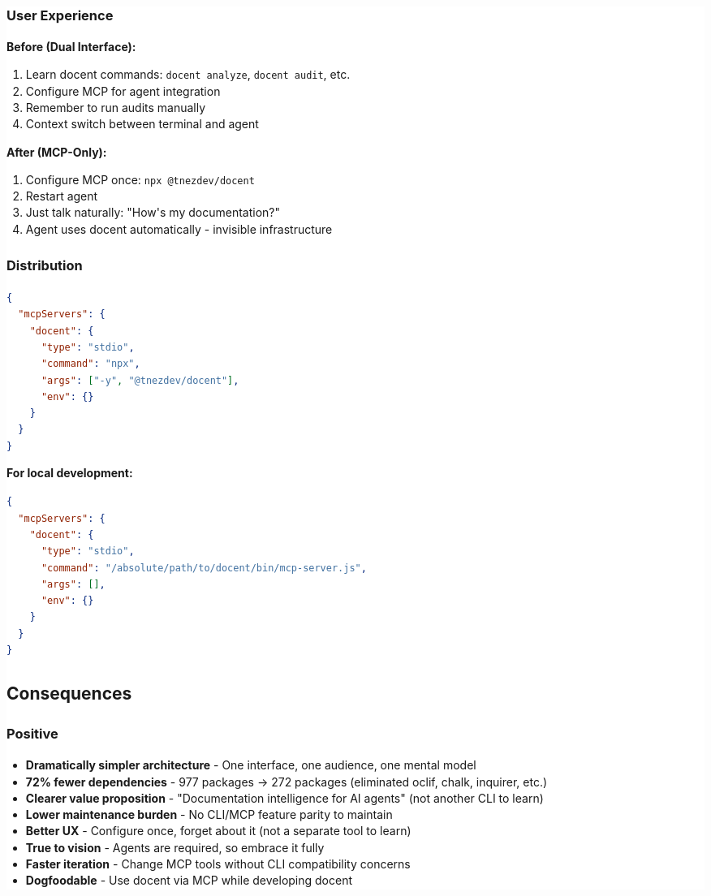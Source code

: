### User Experience

**Before (Dual Interface):**

1. Learn docent commands: `docent analyze`, `docent audit`, etc.
2. Configure MCP for agent integration
3. Remember to run audits manually
4. Context switch between terminal and agent

**After (MCP-Only):**

1. Configure MCP once: `npx @tnezdev/docent`
2. Restart agent
3. Just talk naturally: "How's my documentation?"
4. Agent uses docent automatically - invisible infrastructure

### Distribution

```json
{
  "mcpServers": {
    "docent": {
      "type": "stdio",
      "command": "npx",
      "args": ["-y", "@tnezdev/docent"],
      "env": {}
    }
  }
}
```

**For local development:**

```json
{
  "mcpServers": {
    "docent": {
      "type": "stdio",
      "command": "/absolute/path/to/docent/bin/mcp-server.js",
      "args": [],
      "env": {}
    }
  }
}
```

## Consequences

### Positive

- **Dramatically simpler architecture** - One interface, one audience, one mental model
- **72% fewer dependencies** - 977 packages → 272 packages (eliminated oclif, chalk, inquirer, etc.)
- **Clearer value proposition** - "Documentation intelligence for AI agents" (not another CLI to learn)
- **Lower maintenance burden** - No CLI/MCP feature parity to maintain
- **Better UX** - Configure once, forget about it (not a separate tool to learn)
- **True to vision** - Agents are required, so embrace it fully
- **Faster iteration** - Change MCP tools without CLI compatibility concerns
- **Dogfoodable** - Use docent via MCP while developing docent
